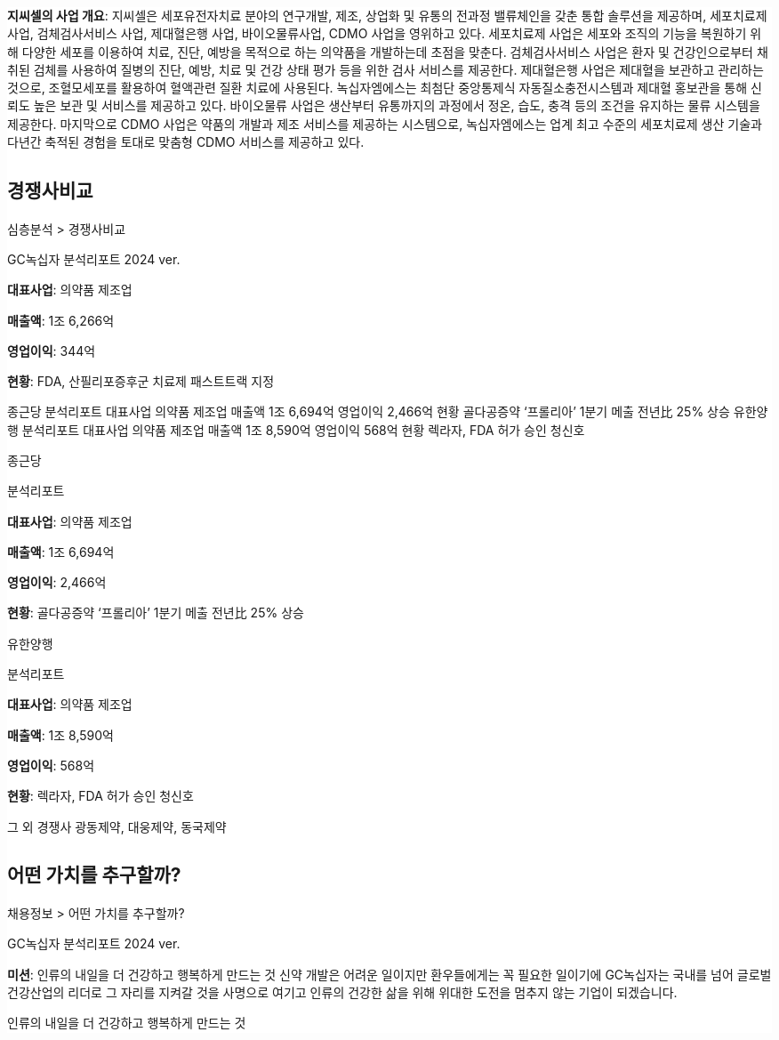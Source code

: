 **지씨셀의 사업 개요**: 지씨셀은 세포유전자치료 분야의 연구개발, 제조, 상업화 및 유통의 전과정 밸류체인을 갖춘 통합 솔루션을 제공하며, 세포치료제 사업, 검체검사서비스 사업, 제대혈은행 사업, 바이오물류사업, CDMO 사업을 영위하고 있다. 세포치료제 사업은 세포와 조직의 기능을 복원하기 위해 다양한 세포를 이용하여 치료, 진단, 예방을 목적으로 하는 의약품을 개발하는데 초점을 맞춘다. 검체검사서비스 사업은 환자 및 건강인으로부터 채취된 검체를 사용하여 질병의 진단, 예방, 치료 및 건강 상태 평가 등을 위한 검사 서비스를 제공한다. 제대혈은행 사업은 제대혈을 보관하고 관리하는 것으로, 조혈모세포를 활용하여 혈액관련 질환 치료에 사용된다. 녹십자엠에스는 최첨단 중앙통제식 자동질소충전시스템과 제대혈 홍보관을 통해 신뢰도 높은 보관 및 서비스를 제공하고 있다. 바이오물류 사업은 생산부터 유통까지의 과정에서 정온, 습도, 충격 등의 조건을 유지하는 물류 시스템을 제공한다. 마지막으로 CDMO 사업은 약품의 개발과 제조 서비스를 제공하는 시스템으로, 녹십자엠에스는 업계 최고 수준의 세포치료제 생산 기술과 다년간 축적된 경험을 토대로 맞춤형 CDMO 서비스를 제공하고 있다.

## 경쟁사비교

심층분석 > 경쟁사비교

GC녹십자 분석리포트 2024 ver.

**대표사업**: 의약품 제조업

**매출액**: 1조 6,266억

**영업이익**: 344억

**현황**: FDA, 산필리포증후군 치료제 패스트트랙 지정

종근당 분석리포트 대표사업 의약품 제조업 매출액 1조 6,694억 영업이익 2,466억 현황 골다공증약 ‘프롤리아’ 1분기 메출 전년比 25% 상승
유한양행 분석리포트 대표사업 의약품 제조업 매출액 1조 8,590억 영업이익 568억 현황 렉라자, FDA 허가 승인 청신호

종근당

분석리포트

**대표사업**: 의약품 제조업

**매출액**: 1조 6,694억

**영업이익**: 2,466억

**현황**: 골다공증약 ‘프롤리아’ 1분기 메출 전년比 25% 상승

유한양행

분석리포트

**대표사업**: 의약품 제조업

**매출액**: 1조 8,590억

**영업이익**: 568억

**현황**: 렉라자, FDA 허가 승인 청신호

그 외 경쟁사 광동제약, 대웅제약, 동국제약

## 어떤 가치를 추구할까?

채용정보 > 어떤 가치를 추구할까?

GC녹십자 분석리포트 2024 ver.

**미션**: 인류의 내일을 더 건강하고 행복하게 만드는 것 신약 개발은 어려운 일이지만 환우들에게는 꼭 필요한 일이기에 GC녹십자는 국내를 넘어 글로벌 건강산업의 리더로 그 자리를 지켜갈 것을 사명으로 여기고 인류의 건강한 삶을 위해 위대한 도전을 멈추지 않는 기업이 되겠습니다.

인류의 내일을 더 건강하고 행복하게 만드는 것

